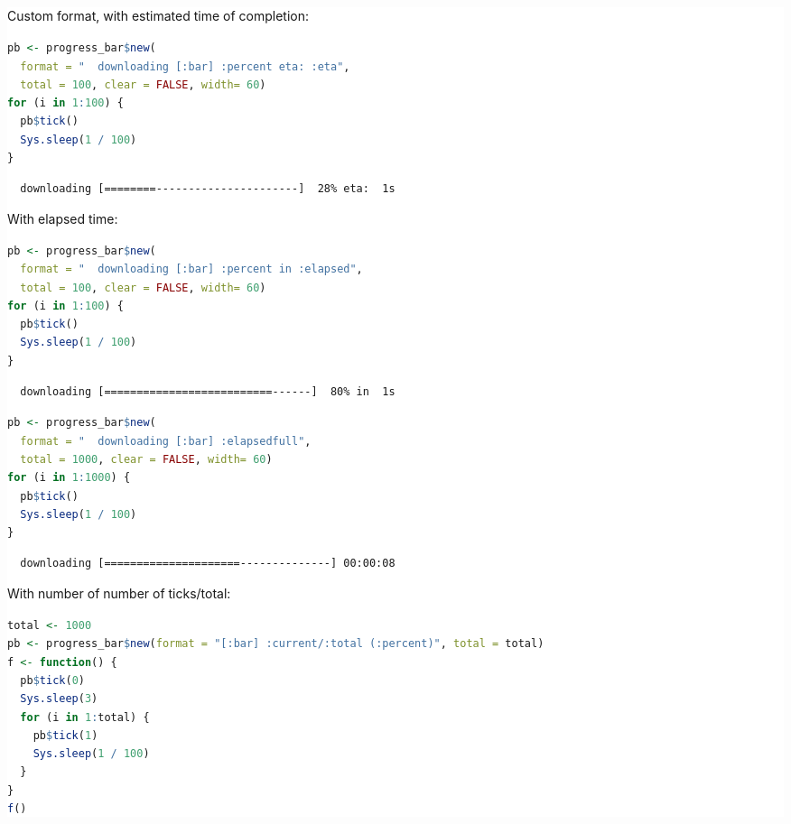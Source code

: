 Custom format, with estimated time of completion:

```r
pb <- progress_bar$new(
  format = "  downloading [:bar] :percent eta: :eta",
  total = 100, clear = FALSE, width= 60)
for (i in 1:100) {
  pb$tick()
  Sys.sleep(1 / 100)
}
```

```
  downloading [========----------------------]  28% eta:  1s
```

With elapsed time:

```r
pb <- progress_bar$new(
  format = "  downloading [:bar] :percent in :elapsed",
  total = 100, clear = FALSE, width= 60)
for (i in 1:100) {
  pb$tick()
  Sys.sleep(1 / 100)
}
```

```
  downloading [==========================------]  80% in  1s
```

```r
pb <- progress_bar$new(
  format = "  downloading [:bar] :elapsedfull",
  total = 1000, clear = FALSE, width= 60)
for (i in 1:1000) {
  pb$tick()
  Sys.sleep(1 / 100)
}
```

```
  downloading [=====================--------------] 00:00:08
```

With number of number of ticks/total:

```r
total <- 1000
pb <- progress_bar$new(format = "[:bar] :current/:total (:percent)", total = total)
f <- function() {
  pb$tick(0)
  Sys.sleep(3)
  for (i in 1:total) {
    pb$tick(1)
    Sys.sleep(1 / 100)
  }
}
f()
```

